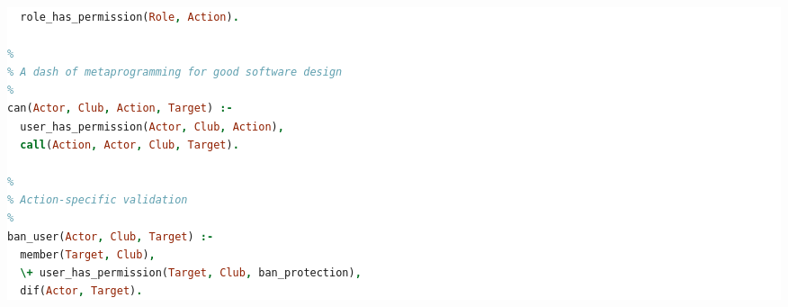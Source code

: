```prolog
  role_has_permission(Role, Action).

%
% A dash of metaprogramming for good software design
%
can(Actor, Club, Action, Target) :-
  user_has_permission(Actor, Club, Action),
  call(Action, Actor, Club, Target).

%
% Action-specific validation
%
ban_user(Actor, Club, Target) :-
  member(Target, Club),
  \+ user_has_permission(Target, Club, ban_protection),
  dif(Actor, Target).
```

